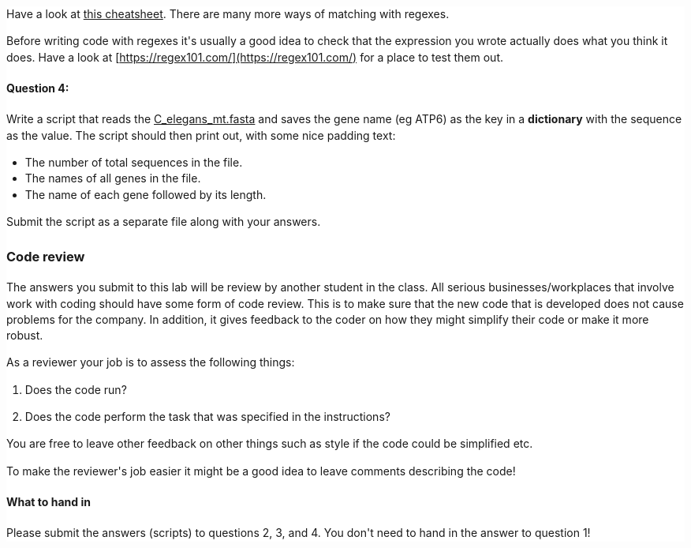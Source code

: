 Have a look at [this cheatsheet](https://www.debuggex.com/cheatsheet/regex/python). There are many more ways of matching with regexes. 

Before writing code with regexes it's usually a good idea to check that the expression you wrote actually does what you think it does. Have a look at [https://regex101.com/](https://regex101.com/) for a place to test them out. 

#### Question 4:

Write a script that reads the [C\_elegans\_mt.fasta](example_data/C_elegans_mt.fasta) and saves the gene name (eg ATP6) as the key in a **dictionary** with the sequence as the value. 
The script should then print out, with some nice padding text:

 * The number of total sequences in the file.
 * The names of all genes in the file.
 * The name of each gene followed by its length.

 
Submit the script as a separate file along with your answers.

### Code review
The answers you submit to this lab will be review by another student in the class.
All serious businesses/workplaces that involve work with coding should have some form of code review. This is to make sure that the new code that is developed does not cause problems for the company. In addition, it gives feedback to the coder on how they might simplify their code or make it more robust.

As a reviewer your job is to assess the following things:

1) Does the code run?

2) Does the code perform the task that was specified in the instructions?

You are free to leave other feedback on other things such as style if the code could be simplified etc.

To make the reviewer's job easier it might be a good idea to leave comments describing the code!

#### What to hand in
Please submit the answers (scripts) to questions 2, 3, and 4.
You don't need to hand in the answer to question 1!